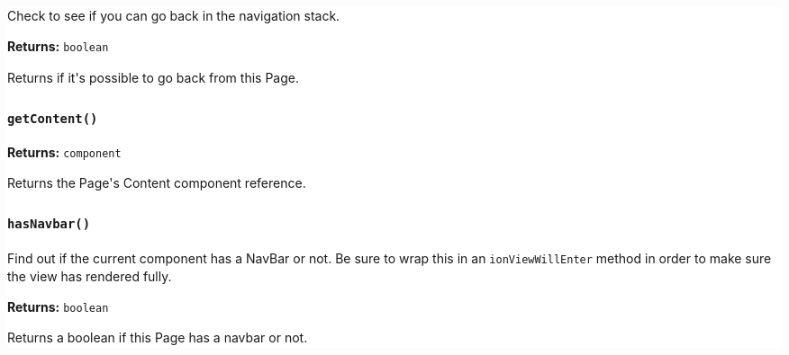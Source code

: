 Check to see if you can go back in the navigation stack.






<div class="return-value">
<i class="icon ion-arrow-return-left"></i>
<b>Returns:</b> 
  <code>boolean</code> <p>Returns if it&#39;s possible to go back from this Page.</p>


</div>




<div id="getContent"></div>

<h3>
<a class="anchor" name="getContent" href="#getContent"></a>
<code>getContent()</code>
  

</h3>








<div class="return-value">
<i class="icon ion-arrow-return-left"></i>
<b>Returns:</b> 
  <code>component</code> <p>Returns the Page&#39;s Content component reference.</p>


</div>




<div id="hasNavbar"></div>

<h3>
<a class="anchor" name="hasNavbar" href="#hasNavbar"></a>
<code>hasNavbar()</code>
  

</h3>

Find out if the current component has a NavBar or not. Be sure
to wrap this in an `ionViewWillEnter` method in order to make sure
the view has rendered fully.






<div class="return-value">
<i class="icon ion-arrow-return-left"></i>
<b>Returns:</b> 
  <code>boolean</code> <p>Returns a boolean if this Page has a navbar or not.</p>


</div>
